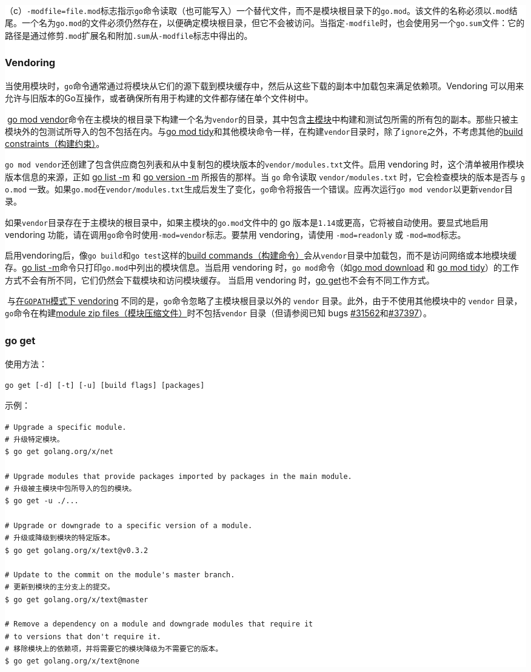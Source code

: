 （c）`-modfile=file.mod`标志指示`go`命令读取（也可能写入）一个替代文件，而不是模块根目录下的`go.mod`。该文件的名称必须以`.mod`结尾。一个名为`go.mod`的文件必须仍然存在，以便确定模块根目录，但它不会被访问。当指定`-modfile`时，也会使用另一个`go.sum`文件：它的路径是通过修剪`.mod`扩展名和附加`.sum`从`-modfile`标志中得出的。

### Vendoring

​	当使用模块时，`go`命令通常通过将模块从它们的源下载到模块缓存中，然后从这些下载的副本中加载包来满足依赖项。Vendoring 可以用来允许与旧版本的Go互操作，或者确保所有用于构建的文件都存储在单个文件树中。

​	[go mod vendor](#go-mod-vendor)命令在主模块的根目录下构建一个名为`vendor`的目录，其中包含[主模块](../Glossary#main-module)中构建和测试包所需的所有包的副本。那些只被主模块外的包测试所导入的包不包括在内。与[go mod tidy](#go-mod-tidy)和其他模块命令一样，在构建`vendor`目录时，除了`ignore`之外，不考虑其他的[build constraints（构建约束）](../Glossary#build-constraint)。

​	`go mod vendor`还创建了包含供应商包列表和从中复制包的模块版本的`vendor/modules.txt`文件。启用 vendoring 时，这个清单被用作模块版本信息的来源，正如 [go list -m](#go-list-m) 和 [go version -m](#go-version-m) 所报告的那样。当 `go` 命令读取 `vendor/modules.txt` 时，它会检查模块的版本是否与 `go.mod` 一致。如果`go.mod`在`vendor/modules.txt`生成后发生了变化，`go`命令将报告一个错误。应再次运行`go mod vendor`以更新`vendor`目录。

​	如果`vendor`目录存在于主模块的根目录中，如果主模块的`go.mod`文件中的 go 版本是`1.14`或更高，它将被自动使用。要显式地启用 vendoring 功能，请在调用`go`命令时使用`-mod=vendor`标志。要禁用 vendoring，请使用 `-mod=readonly` 或 `-mod=mod`标志。

​	启用vendoring后，像`go build`和`go test`这样的[build commands（构建命令）](#build-commands)会从`vendor`目录中加载包，而不是访问网络或本地模块缓存。[go list -m](#go-list-m)命令只打印`go.mod`中列出的模块信息。当启用 vendoring 时，`go mod`命令（如[go mod download](#go-mod-download) 和 [go mod tidy](#go-mod-tidy)）的工作方式不会有所不同，它们仍然会下载模块和访问模块缓存。 当启用 vendoring 时，[go get](#go-get)也不会有不同工作方式。

​	与[在`GOPATH`模式下 vendoring](../../../Other/Go1_5VendorExperiment) 不同的是，`go`命令忽略了主模块根目录以外的 `vendor` 目录。此外，由于不使用其他模块中的 `vendor` 目录，`go`命令在构建[module zip files（模块压缩文件）](../ModuleZipFiles)时不包括`vendor` 目录（但请参阅已知 bugs [#31562](https://go.dev/issue/31562)和[#37397](https://go.dev/issue/37397)）。

### go get

使用方法：

```
go get [-d] [-t] [-u] [build flags] [packages]
```

示例：

```
# Upgrade a specific module. 
# 升级特定模块。
$ go get golang.org/x/net

# Upgrade modules that provide packages imported by packages in the main module.
# 升级被主模块中包所导入的包的模块。
$ go get -u ./...

# Upgrade or downgrade to a specific version of a module.
# 升级或降级到模块的特定版本。
$ go get golang.org/x/text@v0.3.2

# Update to the commit on the module's master branch.
# 更新到模块的主分支上的提交。
$ go get golang.org/x/text@master

# Remove a dependency on a module and downgrade modules that require it
# to versions that don't require it.
# 移除模块上的依赖项，并将需要它的模块降级为不需要它的版本。
$ go get golang.org/x/text@none
```
